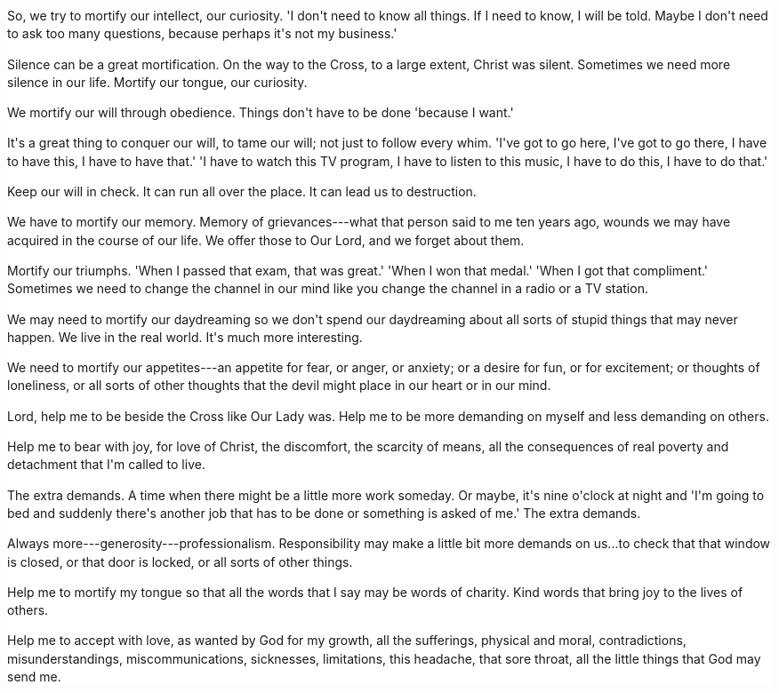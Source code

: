 So, we try to mortify our intellect, our curiosity. 'I don\'t need to
know all things. If I need to know, I will be told. Maybe I don\'t need
to ask too many questions, because perhaps it\'s not my business.'

Silence can be a great mortification. On the way to the Cross, to a
large extent, Christ was silent. Sometimes we need more silence in our
life. Mortify our tongue, our curiosity.

We mortify our will through obedience. Things don\'t have to be done
'because I want.'

It\'s a great thing to conquer our will, to tame our will; not just to
follow every whim. 'I\'ve got to go here, I\'ve got to go there, I have
to have this, I have to have that.' 'I have to watch this TV program, I
have to listen to this music, I have to do this, I have to do that.'

Keep our will in check. It can run all over the place. It can lead us to
destruction.

We have to mortify our memory. Memory of grievances---what that person
said to me ten years ago, wounds we may have acquired in the course of
our life. We offer those to Our Lord, and we forget about them.

Mortify our triumphs. 'When I passed that exam, that was great.' 'When I
won that medal.' 'When I got that compliment.' Sometimes we need to
change the channel in our mind like you change the channel in a radio or
a TV station.

We may need to mortify our daydreaming so we don\'t spend our
daydreaming about all sorts of stupid things that may never happen. We
live in the real world. It\'s much more interesting.

We need to mortify our appetites---an appetite for fear, or anger, or
anxiety; or a desire for fun, or for excitement; or thoughts of
loneliness, or all sorts of other thoughts that the devil might place in
our heart or in our mind.

Lord, help me to be beside the Cross like Our Lady was. Help me to be
more demanding on myself and less demanding on others.

Help me to bear with joy, for love of Christ, the discomfort, the
scarcity of means, all the consequences of real poverty and detachment
that I\'m called to live.

The extra demands. A time when there might be a little more work
someday. Or maybe, it\'s nine o\'clock at night and 'I\'m going to bed
and suddenly there\'s another job that has to be done or something is
asked of me.' The extra demands.

Always more---generosity---professionalism. Responsibility may make a
little bit more demands on us...to check that that window is closed, or
that door is locked, or all sorts of other things.

Help me to mortify my tongue so that all the words that I say may be
words of charity. Kind words that bring joy to the lives of others.

Help me to accept with love, as wanted by God for my growth, all the
sufferings, physical and moral, contradictions, misunderstandings,
miscommunications, sicknesses, limitations, this headache, that sore
throat, all the little things that God may send me.
